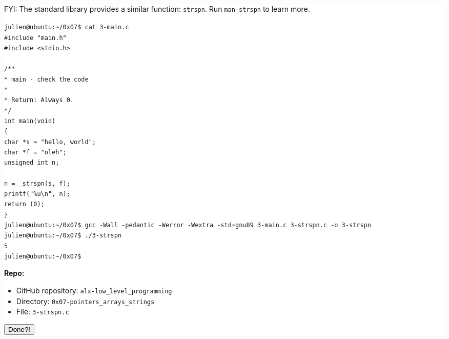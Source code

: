 <p>FYI: The standard library provides a similar function: <code>strspn</code>. Run <code>man strspn</code> to learn more.</p>

<pre><code>julien@ubuntu:~/0x07$ cat 3-main.c
#include &quot;main.h&quot;
#include &lt;stdio.h&gt;

/**
* main - check the code
*
* Return: Always 0.
*/
int main(void)
{
char *s = &quot;hello, world&quot;;
char *f = &quot;oleh&quot;;
unsigned int n;

n = _strspn(s, f);
printf(&quot;%u\n&quot;, n);
return (0);
}
julien@ubuntu:~/0x07$ gcc -Wall -pedantic -Werror -Wextra -std=gnu89 3-main.c 3-strspn.c -o 3-strspn
julien@ubuntu:~/0x07$ ./3-strspn 
5
julien@ubuntu:~/0x07$ 
</code></pre>

</div>

<div class="list-group">



<div class="list-group-item">
<p><strong>Repo:</strong></p>
<ul>
<li>GitHub repository: <code>alx-low_level_programming</code></li>
<li>Directory: <code>0x07-pointers_arrays_strings</code></li>
<li>File: <code>3-strspn.c</code></li>
</ul>
</div>


</div>


<div class="panel-footer">
<div class="align-items-center d-flex justify-content-between">

<div>
<button class="student_task_done btn btn-default btn-sm no" data-task-id="906">
<span class="no"><i aria-hidden="true" class="fa fa-square-o "></i></span>
<span class="yes"><i aria-hidden="true" class="fa fa-check-square-o "></i></span>
<span class="pending"><i aria-hidden="true" class="fa fa-spinner  fa-pulse"></i></span>
Done<span class="no pending">?</span><span class="yes">!</span>
</button>
